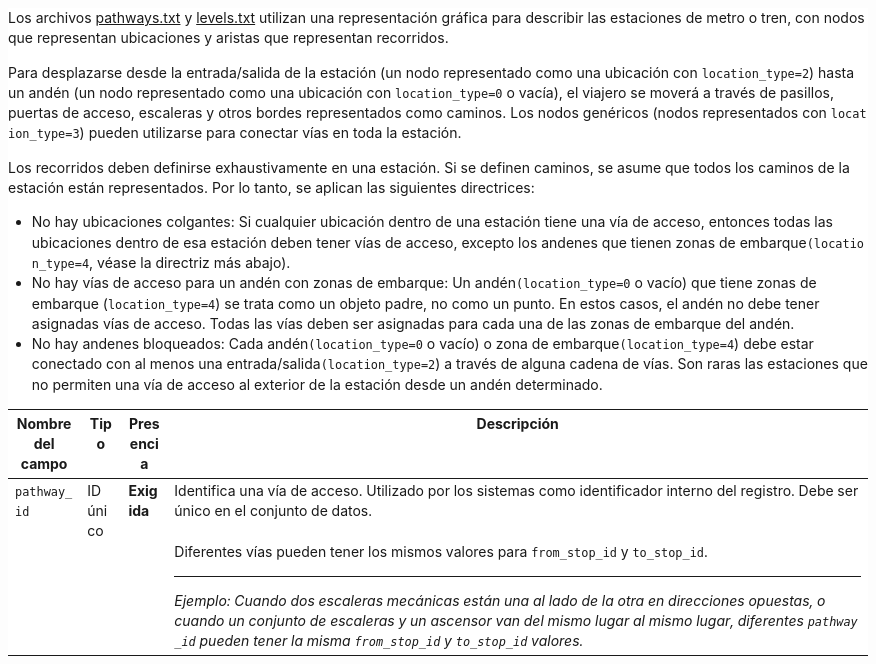 Los archivos [pathways.txt](#pathwaystxt) y [levels.txt](levelstxt) utilizan una representación gráfica para describir las estaciones de metro o tren, con nodos que representan ubicaciones y aristas que representan recorridos.

Para desplazarse desde la entrada/salida de la estación (un nodo representado como una ubicación con `location_type=2`) hasta un andén (un nodo representado como una ubicación con `location_type=0` o vacía), el viajero se moverá a través de pasillos, puertas de acceso, escaleras y otros bordes representados como caminos. Los nodos genéricos (nodos representados con `location_type=3`) pueden utilizarse para conectar vías en toda la estación.

Los recorridos deben definirse exhaustivamente en una estación. Si se definen caminos, se asume que todos los caminos de la estación están representados. Por lo tanto, se aplican las siguientes directrices:

- No hay ubicaciones colgantes: Si cualquier ubicación dentro de una estación tiene una vía de acceso, entonces todas las ubicaciones dentro de esa estación deben tener vías de acceso, excepto los andenes que tienen zonas de embarque`(location_type=4`, véase la directriz más abajo).
- No hay vías de acceso para un andén con zonas de embarque: Un andén`(location_type=0` o vacío) que tiene zonas de embarque (`location_type=4`) se trata como un objeto padre, no como un punto. En estos casos, el andén no debe tener asignadas vías de acceso. Todas las vías deben ser asignadas para cada una de las zonas de embarque del andén.
- No hay andenes bloqueados: Cada andén`(location_type=0` o vacío) o zona de embarque`(location_type=4`) debe estar conectado con al menos una entrada/salida`(location_type=2`) a través de alguna cadena de vías. Son raras las estaciones que no permiten una vía de acceso al exterior de la estación desde un andén determinado.

| Nombre del campo         | Tipo                                              | Presencia   | Descripción                                                                                                                                                                                                                                                                                                                                                                                                                                                                                                                                                                                                                                                                                                                                                                                                                                                                                                                                                                                                                                     |
| ------------------------ | ------------------------------------------------- | ----------- | ----------------------------------------------------------------------------------------------------------------------------------------------------------------------------------------------------------------------------------------------------------------------------------------------------------------------------------------------------------------------------------------------------------------------------------------------------------------------------------------------------------------------------------------------------------------------------------------------------------------------------------------------------------------------------------------------------------------------------------------------------------------------------------------------------------------------------------------------------------------------------------------------------------------------------------------------------------------------------------------------------------------------------------------------- |
| `pathway_id`             | ID único                                         | **Exigida** | Identifica una vía de acceso. Utilizado por los sistemas como identificador interno del registro. Debe ser único en el conjunto de datos. <br /><br /> Diferentes vías pueden tener los mismos valores para `from_stop_id` y `to_stop_id`.<hr/>*Ejemplo: Cuando dos escaleras mecánicas están una al lado de la otra en direcciones opuestas, o cuando un conjunto de escaleras y un ascensor van del mismo lugar al mismo lugar, diferentes `pathway_id` pueden tener la misma `from_stop_id` y `to_stop_id` valores.*                                                                                                                                                                                                                                                                                                                                                                                                                                                                                                                         |